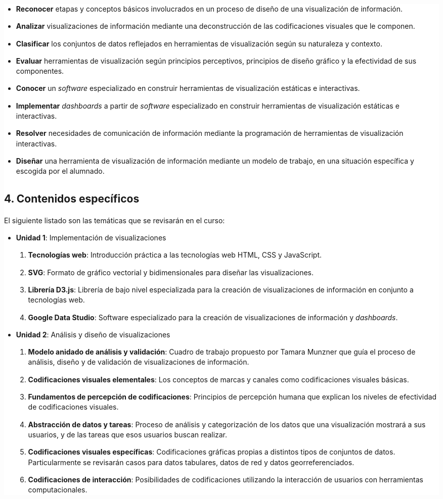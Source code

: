 *  **Reconocer** etapas y conceptos básicos involucrados en un proceso de diseño de una visualización de información.
    
*  **Analizar** visualizaciones de información mediante una deconstrucción de las codificaciones visuales que le componen.
    
*  **Clasificar** los conjuntos de datos reflejados en herramientas de visualización según su naturaleza y contexto.
    
*  **Evaluar** herramientas de visualización según principios perceptivos, principios de diseño gráfico y la efectividad de sus componentes.

* **Conocer** un _software_ especializado en construir herramientas de visualización estáticas e interactivas.

* **Implementar** _dashboards_ a partir de _software_ especializado en construir herramientas de visualización estáticas e interactivas.

*  **Resolver** necesidades de comunicación de información mediante la programación de herramientas de visualización interactivas.

*  **Diseñar** una herramienta de visualización de información mediante un modelo de trabajo, en una situación específica y escogida por el alumnado.


## 4. Contenidos específicos

El siguiente listado son las temáticas que se revisarán en el curso:

* **Unidad 1**: Implementación de visualizaciones
    1. **Tecnologías web**: Introducción práctica a las tecnologías web HTML, CSS y JavaScript.
    
    2. **SVG**: Formato de gráfico vectorial y bidimensionales para diseñar las visualizaciones.
    
    3. **Librería D3.js**: Librería de bajo nivel especializada para la creación de visualizaciones de información en conjunto a tecnologías web.

    4. **Google Data Studio**: Software especializado para la creación de visualizaciones de información y _dashboards_.


* **Unidad 2**: Análisis y diseño de visualizaciones

	1. **Modelo anidado de análisis y validación**: Cuadro de trabajo propuesto por Tamara Munzner que guía el proceso de análisis, diseño y de validación de visualizaciones de información.

    2. **Codificaciones visuales elementales**: Los conceptos de marcas y canales como codificaciones visuales básicas.
   
    3. **Fundamentos de percepción de codificaciones**: Principios de percepción humana que explican los niveles de efectividad de codificaciones visuales.

    4. **Abstracción de datos y tareas**: Proceso de análisis y categorización de los datos que una visualización mostrará a sus usuarios, y de las tareas que esos usuarios buscan realizar. 
    
    5.  **Codificaciones visuales específicas**: Codificaciones gráficas propias a distintos tipos de conjuntos de datos. Particularmente se revisarán casos para datos tabulares, datos de red y datos georreferenciados.
    
    6.  **Codificaciones de interacción**: Posibilidades de codificaciones utilizando la interacción de usuarios con herramientas computacionales.
